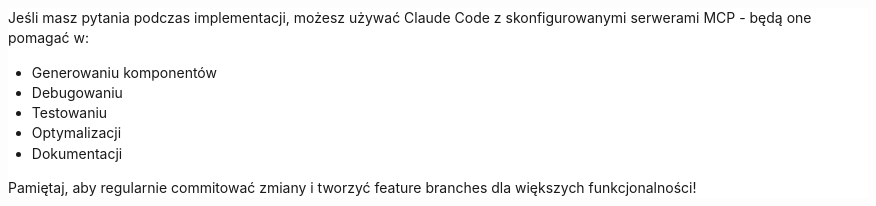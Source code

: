 Jeśli masz pytania podczas implementacji, możesz używać Claude Code z skonfigurowanymi serwerami MCP - będą one pomagać w:
- Generowaniu komponentów
- Debugowaniu
- Testowaniu
- Optymalizacji
- Dokumentacji

Pamiętaj, aby regularnie commitować zmiany i tworzyć feature branches dla większych funkcjonalności!
